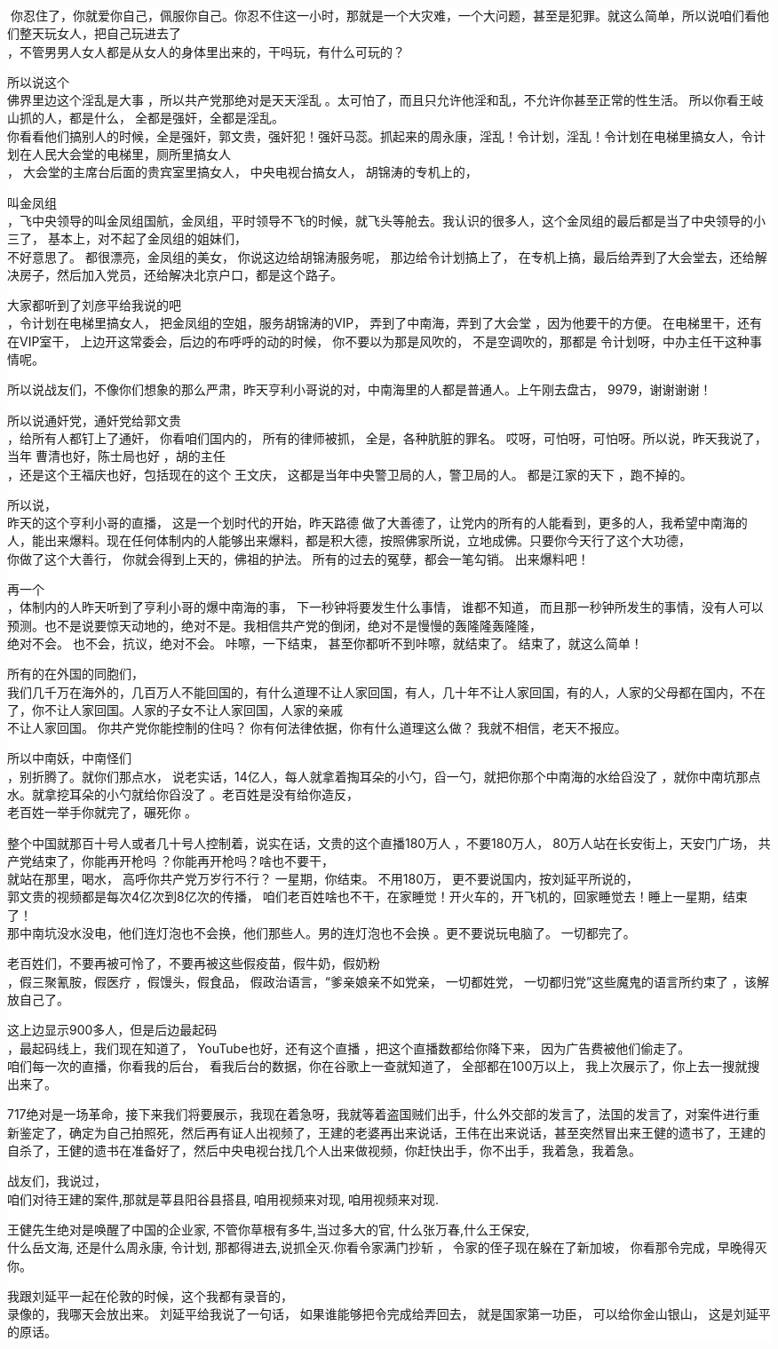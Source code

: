 
&nbsp;你忍住了，你就爱你自己，佩服你自己。你忍不住这一小时，那就是一个大灾难，一个大问题，甚至是犯罪。就这么简单，所以说咱们看他们整天玩女人，把自己玩进去了<br>，不管男男人女人都是从女人的身体里出来的，干吗玩，有什么可玩的？
  

所以说这个<br>佛界里边这个淫乱是大事 ，所以共产党那绝对是天天淫乱 。太可怕了，而且只允许他淫和乱，不允许你甚至正常的性生活。 所以你看王岐山抓的人，都是什么， 全都是强奸，全都是淫乱。<br>你看看他们搞别人的时候，全是强奸，郭文贵，强奸犯！强奸马蕊。抓起来的周永康，淫乱！令计划，淫乱！令计划在电梯里搞女人，令计划在人民大会堂的电梯里，厕所里搞女人<br>， 大会堂的主席台后面的贵宾室里搞女人， 中央电视台搞女人， 胡锦涛的专机上的，
  

叫金凤组<br>，飞中央领导的叫金凤组国航，金凤组，平时领导不飞的时候，就飞头等舱去。我认识的很多人，这个金凤组的最后都是当了中央领导的小三了， 基本上，对不起了金凤组的姐妹们，<br>不好意思了。 都很漂亮，金凤组的美女， 你说这边给胡锦涛服务呢， 那边给令计划搞上了， 在专机上搞，最后给弄到了大会堂去，还给解决房子，然后加入党员，还给解决北京户口，都是这个路子。
  

大家都听到了刘彦平给我说的吧<br>，令计划在电梯里搞女人， 把金凤组的空姐，服务胡锦涛的VIP， 弄到了中南海，弄到了大会堂 ，因为他要干的方便。 在电梯里干，还有在VIP室干， 上边开这常委会，后边的布呼呼的动的时候， 你不要以为那是风吹的， 不是空调吹的，那都是 令计划呀，中办主任干这种事情呢。
  

所以说战友们，不像你们想象的那么严肃，昨天亨利小哥说的对，中南海里的人都是普通人。上午刚去盘古， 9979，谢谢谢谢！
  

所以说通奸党，通奸党给郭文贵<br>，给所有人都钉上了通奸， 你看咱们国内的， 所有的律师被抓， 全是，各种肮脏的罪名。 哎呀，可怕呀，可怕呀。所以说，昨天我说了，当年 曹清也好，陈士局也好 ，胡的主任<br>，还是这个王福庆也好，包括现在的这个 王文庆， 这都是当年中央警卫局的人，警卫局的人。 都是江家的天下 ，跑不掉的。
  

所以说，<br>昨天的这个亨利小哥的直播， 这是一个划时代的开始，昨天路德 做了大善德了，让党内的所有的人能看到，更多的人，我希望中南海的人，能出来爆料。现在任何体制内的人能够出来爆料，都是积大德，按照佛家所说，立地成佛。只要你今天行了这个大功德，<br>你做了这个大善行， 你就会得到上天的，佛祖的护法。 所有的过去的冤孽，都会一笔勾销。 出来爆料吧！
  

再一个<br>，体制内的人昨天听到了亨利小哥的爆中南海的事， 下一秒钟将要发生什么事情， 谁都不知道， 而且那一秒钟所发生的事情，没有人可以预测。也不是说要惊天动地的，绝对不是。我相信共产党的倒闭，绝对不是慢慢的轰隆隆轰隆隆，<br>绝对不会。 也不会，抗议，绝对不会。 咔嚓，一下结束， 甚至你都听不到咔嚓，就结束了。 结束了，就这么简单！
  

所有的在外国的同胞们，<br>我们几千万在海外的，几百万人不能回国的，有什么道理不让人家回国，有人，几十年不让人家回国，有的人，人家的父母都在国内，不在了，你不让人家回国。人家的子女不让人家回国，人家的亲戚<br>不让人家回国。 你共产党你能控制的住吗？ 你有何法律依据，你有什么道理这么做？ 我就不相信，老天不报应。
  

所以中南妖，中南怪们<br>，别折腾了。就你们那点水， 说老实话，14亿人，每人就拿着掏耳朵的小勺，舀一勺，就把你那个中南海的水给舀没了 ，就你中南坑那点水。就拿挖耳朵的小勺就给你舀没了 。老百姓是没有给你造反，<br>老百姓一举手你就完了，碾死你 。
  

整个中国就那百十号人或者几十号人控制着，说实在话，文贵的这个直播180万人 ，不要180万人， 80万人站在长安街上，天安门广场， 共产党结束了，你能再开枪吗 ？你能再开枪吗？啥也不要干，<br>就站在那里，喝水， 高呼你共产党万岁行不行？ 一星期，你结束。 不用180万， 更不要说国内，按刘延平所说的，<br>郭文贵的视频都是每次4亿次到8亿次的传播， 咱们老百姓啥也不干，在家睡觉！开火车的，开飞机的，回家睡觉去！睡上一星期，结束了！<br>那中南坑没水没电，他们连灯泡也不会换，他们那些人。男的连灯泡也不会换 。更不要说玩电脑了。 一切都完了。
  

老百姓们，不要再被可怜了，不要再被这些假疫苗，假牛奶，假奶粉<br>，假三聚氰胺，假医疗 ，假馒头，假食品， 假政治语言，“爹亲娘亲不如党亲， 一切都姓党， 一切都归党”这些魔鬼的语言所约束了 ，该解放自己了。
  

这上边显示900多人，但是后边最起码<br>，最起码线上，我们现在知道了， YouTube也好，还有这个直播 ，把这个直播数都给你降下来， 因为广告费被他们偷走了。<br>咱们每一次的直播，你看我的后台， 看我后台的数据，你在谷歌上一查就知道了， 全部都在100万以上， 我上次展示了，你上去一搜就搜出来了。
  

717绝对是一场革命，接下来我们将要展示，我现在着急呀，我就等着盗国贼们出手，什么外交部的发言了，法国的发言了，对案件进行重新鉴定了，确定为自己拍照死，然后再有证人出视频了，王建的老婆再出来说话，王伟在出来说话，甚至突然冒出来王健的遗书了，王建的自杀了，王健的遗书在准备好了，然后中央电视台找几个人出来做视频，你赶快出手，你不出手，我着急，我着急。
  

战友们，我说过，<br>咱们对待王建的案件,那就是莘县阳谷县搭县, 咱用视频来对现, 咱用视频来对现.
  

王健先生绝对是唤醒了中国的企业家, 不管你草根有多牛,当过多大的官, 什么张万春,什么王保安,<br>什么岳文海, 还是什么周永康, 令计划, 那都得进去,说抓全灭.你看令家满门抄斩 ， 令家的侄子现在躲在了新加坡， 你看那令完成，早晚得灭你。
  

我跟刘延平一起在伦敦的时候，这个我都有录音的，<br>录像的，我哪天会放出来。 刘延平给我说了一句话， 如果谁能够把令完成给弄回去， 就是国家第一功臣， 可以给你金山银山， 这是刘延平的原话。
  